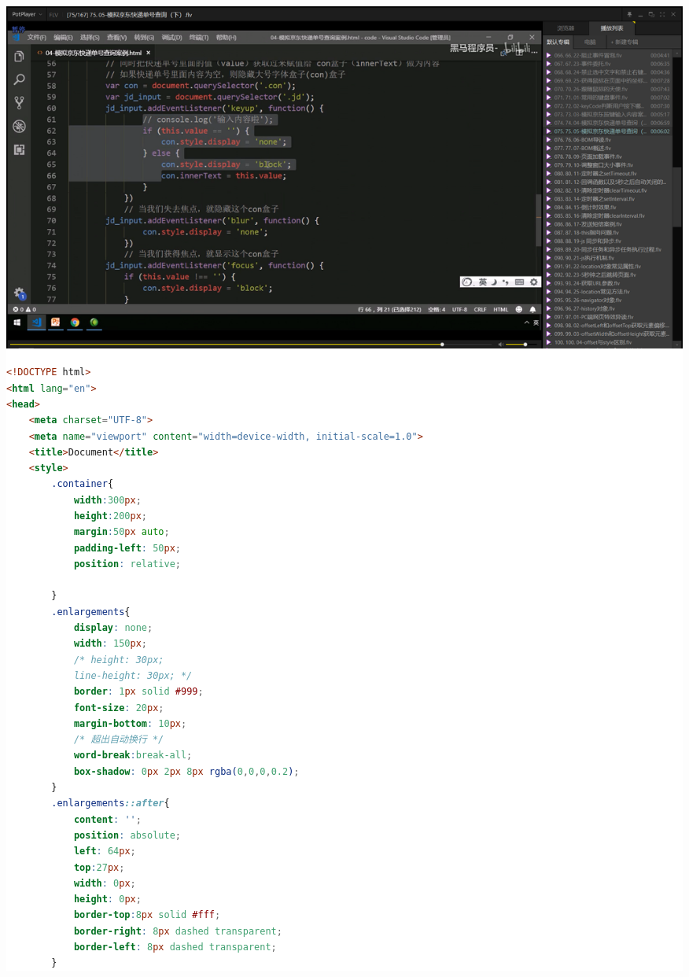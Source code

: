 ![image-20200429173845315](DOM、BOM基础.assets/image-20200429173845315.png)



~~~html
<!DOCTYPE html>
<html lang="en">
<head>
    <meta charset="UTF-8">
    <meta name="viewport" content="width=device-width, initial-scale=1.0">
    <title>Document</title>
    <style>
        .container{
            width:300px;
            height:200px;
            margin:50px auto;
            padding-left: 50px;
            position: relative;

        }
        .enlargements{
            display: none;
            width: 150px;
            /* height: 30px;
            line-height: 30px; */
            border: 1px solid #999;
            font-size: 20px;
            margin-bottom: 10px;
            /* 超出自动换行 */
            word-break:break-all;
            box-shadow: 0px 2px 8px rgba(0,0,0,0.2);
        }
        .enlargements::after{
            content: '';
            position: absolute;
            left: 64px;
            top:27px;
            width: 0px;
            height: 0px;
            border-top:8px solid #fff;
            border-right: 8px dashed transparent;
            border-left: 8px dashed transparent;
        }
~~~